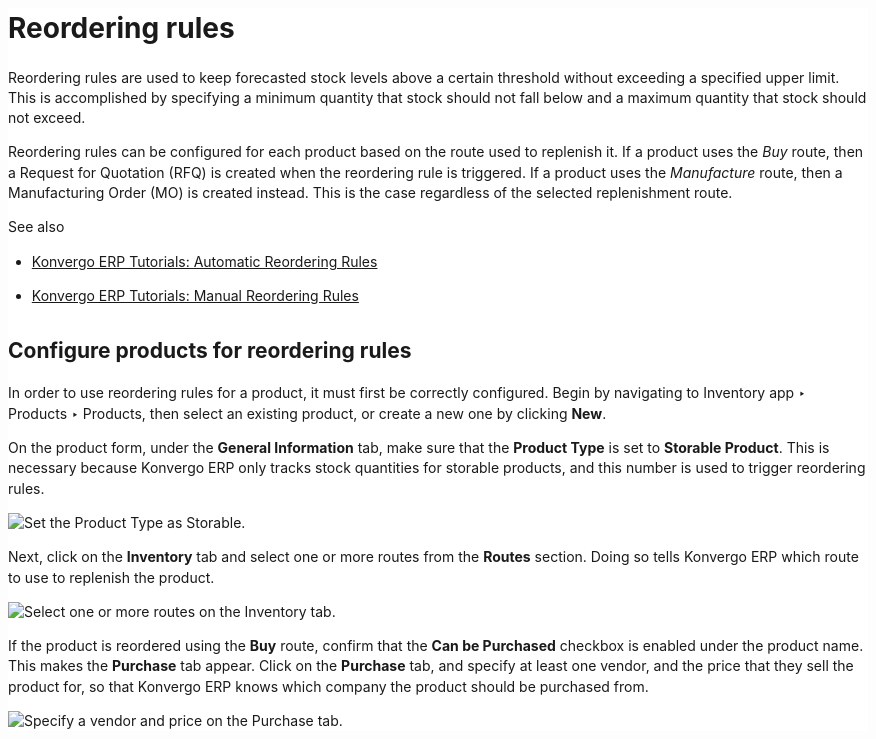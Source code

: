 # Reordering rules

Reordering rules are used to keep forecasted stock levels above a certain
threshold without exceeding a specified upper limit. This is accomplished by
specifying a minimum quantity that stock should not fall below and a maximum
quantity that stock should not exceed.

Reordering rules can be configured for each product based on the route used to
replenish it. If a product uses the _Buy_ route, then a Request for Quotation
(RFQ) is created when the reordering rule is triggered. If a product uses the
_Manufacture_ route, then a Manufacturing Order (MO) is created instead. This
is the case regardless of the selected replenishment route.

<div class="alert alert-secondary">
<p class="alert-title">
See also</p><ul>
<li><p><a href="https://www.youtube.com/watch?v=XEJZrCjoXaU">Konvergo ERP Tutorials: Automatic Reordering Rules</a></p></li>
<li><p><a href="https://www.youtube.com/watch?v=deIREJ1FFj4">Konvergo ERP Tutorials: Manual Reordering Rules</a></p></li>
</ul>
</div>

## Configure products for reordering rules

In order to use reordering rules for a product, it must first be correctly
configured. Begin by navigating to Inventory app ‣ Products ‣ Products, then
select an existing product, or create a new one by clicking **New**.

On the product form, under the **General Information** tab, make sure that the
**Product Type** is set to **Storable Product**. This is necessary because
Konvergo ERP only tracks stock quantities for storable products, and this number is
used to trigger reordering rules.

![Set the Product Type as Storable.](../../../../../_images/product-type.png)

Next, click on the **Inventory** tab and select one or more routes from the
**Routes** section. Doing so tells Konvergo ERP which route to use to replenish the
product.

![Select one or more routes on the Inventory
tab.](../../../../../_images/select-routes1.png)

If the product is reordered using the **Buy** route, confirm that the **Can be
Purchased** checkbox is enabled under the product name. This makes the
**Purchase** tab appear. Click on the **Purchase** tab, and specify at least
one vendor, and the price that they sell the product for, so that Konvergo ERP knows
which company the product should be purchased from.

![Specify a vendor and price on the Purchase
tab.](../../../../../_images/specify-vendor1.png)
